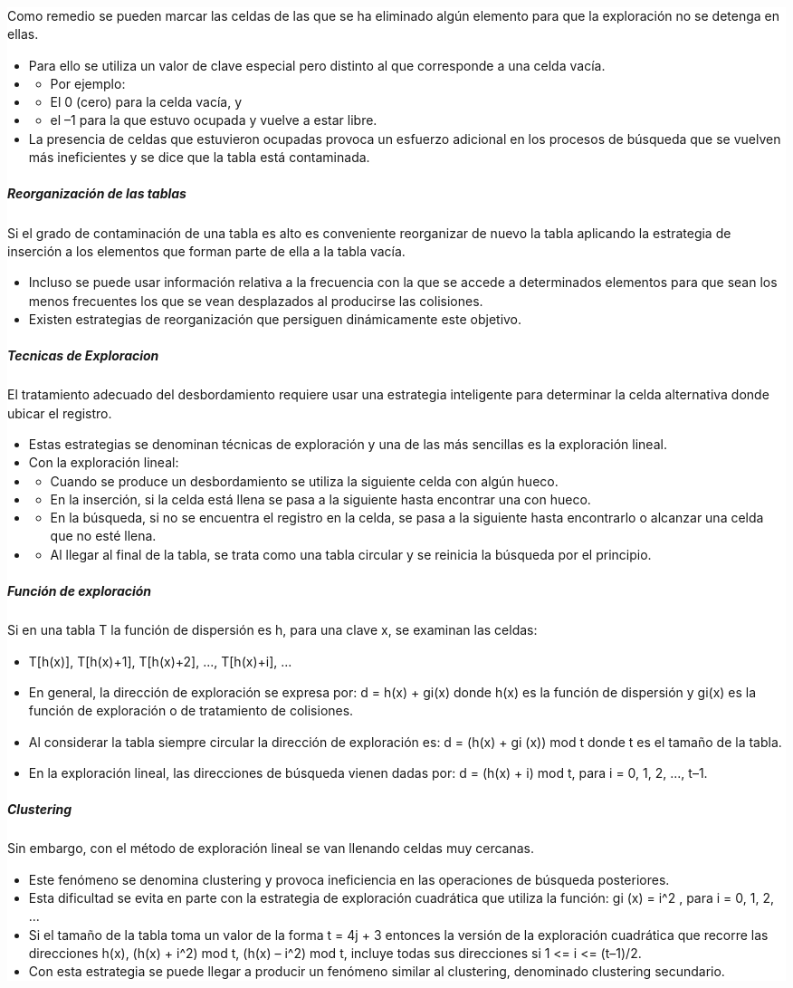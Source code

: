 Como remedio se pueden marcar las celdas de las que se ha eliminado algún elemento para que la exploración no se detenga en ellas.
* Para ello se utiliza un valor de clave especial pero distinto al que corresponde a una celda vacía.
* * Por ejemplo:
* * El 0 (cero) para la celda vacía, y
* * el –1 para la que estuvo ocupada y vuelve a estar libre.
* La presencia de celdas que estuvieron ocupadas provoca un esfuerzo adicional en los procesos de búsqueda que se vuelven más ineficientes y se dice que la tabla está contaminada.

##### Reorganización de las tablas

Si el grado de contaminación de una tabla es alto es conveniente reorganizar de nuevo la tabla aplicando la estrategia de inserción a los elementos que forman parte de ella a la tabla vacía.
* Incluso se puede usar información relativa a la frecuencia con la que se accede a determinados elementos para que sean los menos frecuentes los que se vean desplazados al producirse las colisiones.
* Existen estrategias de reorganización que persiguen dinámicamente este objetivo.

##### Tecnicas de Exploracion

El tratamiento adecuado del desbordamiento requiere usar una estrategia inteligente para determinar la celda alternativa donde ubicar el registro.
* Estas estrategias se denominan técnicas de exploración y una de las más sencillas es la exploración lineal.
* Con la exploración lineal:
* * Cuando se produce un desbordamiento se utiliza la siguiente celda con algún hueco.
* * En la inserción, si la celda está llena se pasa a la siguiente hasta encontrar una con hueco.
* * En la búsqueda, si no se encuentra el registro en la celda, se pasa a la siguiente hasta encontrarlo o alcanzar una celda que no esté llena.
* * Al llegar al final de la tabla, se trata como una tabla circular y se reinicia la búsqueda por el principio.

##### Función de exploración

Si en una tabla T la función de dispersión es h, para una clave x, se examinan las celdas:

* T[h(x)], T[h(x)+1], T[h(x)+2], ..., T[h(x)+i], ...

* En general, la dirección de exploración se expresa por: d = h(x) + gi(x) donde h(x) es la función de dispersión y gi(x) es la función de exploración o de tratamiento de colisiones.
* Al considerar la tabla siempre circular la dirección de exploración es: 
d = (h(x) + gi (x)) mod t donde t es el tamaño de la tabla.
* En la exploración lineal, las direcciones de búsqueda vienen dadas por:
d = (h(x) + i) mod t, para i = 0, 1, 2, ..., t–1.

##### Clustering

Sin embargo, con el método de exploración lineal se van llenando celdas muy cercanas.
* Este fenómeno se denomina clustering y provoca ineficiencia en las operaciones de búsqueda posteriores.
* Esta dificultad se evita en parte con la estrategia de exploración cuadrática que utiliza la función:
gi (x) = i^2 , para i = 0, 1, 2, ...
* Si el tamaño de la tabla toma un valor de la forma t = 4j + 3 entonces la versión de la exploración cuadrática que recorre las direcciones h(x), (h(x) + i^2) mod t, (h(x) – i^2) mod t, incluye todas sus direcciones si 1 <= i <= (t–1)/2.
* Con esta estrategia se puede llegar a producir un fenómeno similar al clustering, denominado clustering secundario.
